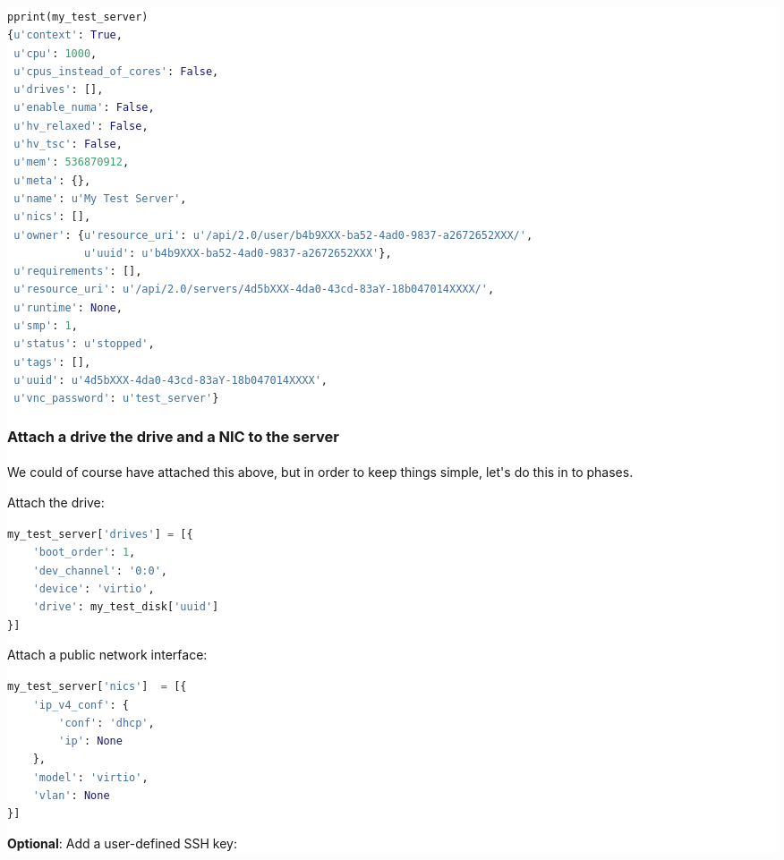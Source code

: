 ```python
pprint(my_test_server)
{u'context': True,
 u'cpu': 1000,
 u'cpus_instead_of_cores': False,
 u'drives': [],
 u'enable_numa': False,
 u'hv_relaxed': False,
 u'hv_tsc': False,
 u'mem': 536870912,
 u'meta': {},
 u'name': u'My Test Server',
 u'nics': [],
 u'owner': {u'resource_uri': u'/api/2.0/user/b4b9XXX-ba52-4ad0-9837-a2672652XXX/',
            u'uuid': u'b4b9XXX-ba52-4ad0-9837-a2672652XXX'},
 u'requirements': [],
 u'resource_uri': u'/api/2.0/servers/4d5bXXX-4da0-43cd-83aY-18b047014XXXX/',
 u'runtime': None,
 u'smp': 1,
 u'status': u'stopped',
 u'tags': [],
 u'uuid': u'4d5bXXX-4da0-43cd-83aY-18b047014XXXX',
 u'vnc_password': u'test_server'}
```

### Attach a drive the drive and a NIC to the server

We could of course have attached this above, but in order to keep things simple, let's do this in to phases.

Attach the drive:

```python
my_test_server['drives'] = [{
    'boot_order': 1,
    'dev_channel': '0:0',
    'device': 'virtio',
    'drive': my_test_disk['uuid']
}]
```

Attach a public network interface:

```python
my_test_server['nics']  = [{
    'ip_v4_conf': {
        'conf': 'dhcp',
        'ip': None
    },
    'model': 'virtio',
    'vlan': None
}]
```

**Optional**: Add a user-defined SSH key:

